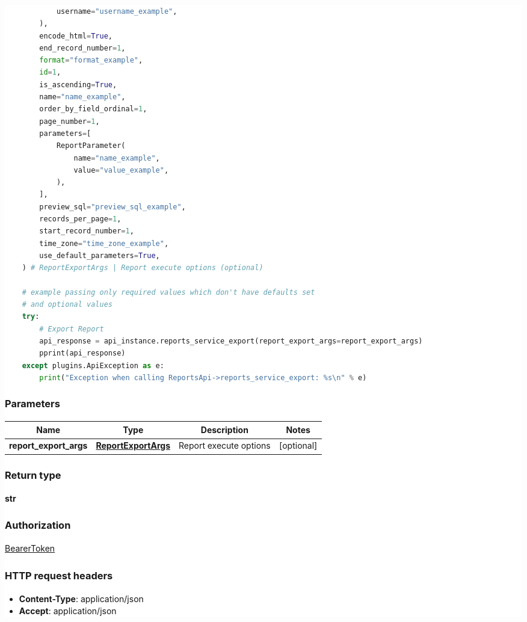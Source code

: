 ```python
            username="username_example",
        ),
        encode_html=True,
        end_record_number=1,
        format="format_example",
        id=1,
        is_ascending=True,
        name="name_example",
        order_by_field_ordinal=1,
        page_number=1,
        parameters=[
            ReportParameter(
                name="name_example",
                value="value_example",
            ),
        ],
        preview_sql="preview_sql_example",
        records_per_page=1,
        start_record_number=1,
        time_zone="time_zone_example",
        use_default_parameters=True,
    ) # ReportExportArgs | Report execute options (optional)

    # example passing only required values which don't have defaults set
    # and optional values
    try:
        # Export Report
        api_response = api_instance.reports_service_export(report_export_args=report_export_args)
        pprint(api_response)
    except plugins.ApiException as e:
        print("Exception when calling ReportsApi->reports_service_export: %s\n" % e)
```


### Parameters

Name | Type | Description  | Notes
------------- | ------------- | ------------- | -------------
 **report_export_args** | [**ReportExportArgs**](ReportExportArgs.md)| Report execute options | [optional]

### Return type

**str**

### Authorization

[BearerToken](../README.md#BearerToken)

### HTTP request headers

 - **Content-Type**: application/json
 - **Accept**: application/json

